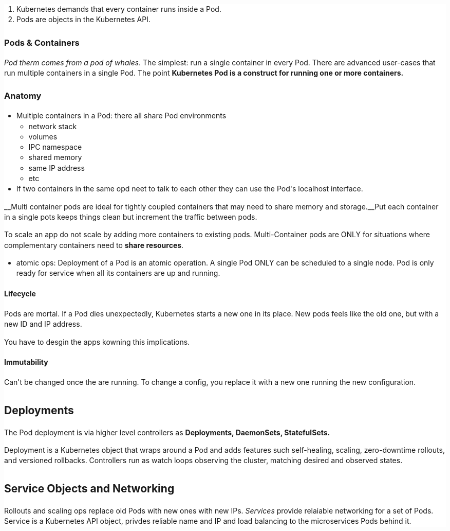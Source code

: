 1. Kubernetes demands that every container runs inside a Pod.
2. Pods are objects in the Kubernetes API.
  
### Pods & Containers

_Pod therm comes from a pod of whales_. The simplest: run a single container in every Pod. There are advanced user-cases that run multiple containers in a single Pod. The point __Kubernetes Pod is a construct for running one or more containers.__

### Anatomy

- Multiple containers in a Pod: there all share Pod environments
  - network stack
  - volumes
  - IPC namespace
  - shared memory
  - same IP address
  - etc
- If two containers in the same opd neet to talk to each other they can use the Pod's localhost interface.

__Multi container pods are ideal for tightly coupled containers that may need to share memory and storage.__Put each container in a single pots keeps things clean but increment the traffic between pods. 

To scale an app do not scale by adding more containers to existing pods. Multi-Container pods are ONLY for situations where complementary containers need to __share resources__.

- atomic ops: Deployment of a Pod is an atomic operation. A single Pod ONLY can be scheduled to a single node. Pod is only ready for service when all its containers are up and running.

#### Lifecycle

Pods are mortal. If a Pod dies unexpectedly, Kubernetes starts a new one in its place. New pods feels like the old one, but with a new ID and IP address. 

You have to desgin the apps kowning this implications.

#### Immutability

Can't be changed once the are running. To change a config, you replace it with a new one running the new configuration.

## Deployments

The Pod deployment is via higher level controllers as __Deployments, DaemonSets, StatefulSets.__

Deployment is a Kubernetes object that wraps around a Pod and adds features such self-healing, scaling, zero-downtime rollouts, and versioned rollbacks. Controllers run as watch loops observing the cluster, matching desired and observed states.

## Service Objects and Networking

Rollouts and scaling ops replace old Pods with new ones with new IPs. _Services_ provide relaiable networking for a set of Pods. Service is a Kubernetes API object, privdes reliable name and IP and load balancing to the microservices Pods behind it.
